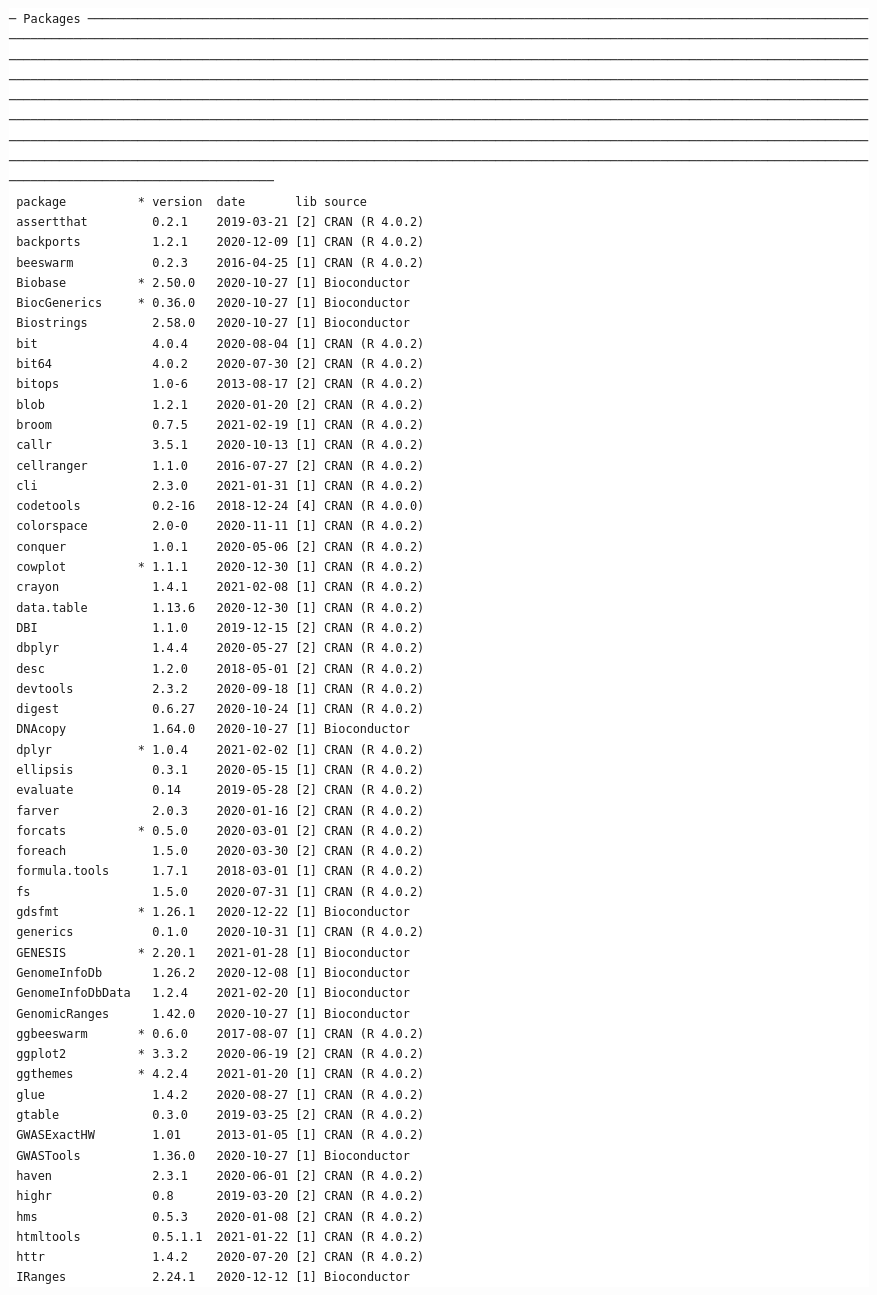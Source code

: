     ─ Packages ──────────────────────────────────────────────────────────────────────────────────────────────────────────────────────────────────────────────────────────────────────────────────────────────────────────────────────────────────────────────────────────────────────────────────────────────────────────────────────────────────────────────────────────────────────────────────────────────────────────────────────────────────────────────────────────────────────────────────────────────────────────────────────────────────────────────────────────────────────────────────────────────────────────────────────────────────────────────────────────────────────────────────────────────────────────────────────────────────────────────────────────────────────────────────────────────────────────────────────────────────────────────────────────────────────────────────────────────────────────────────────────────────────────────────────────────────────────────────────────────────────────────────────────
     package          * version  date       lib source        
     assertthat         0.2.1    2019-03-21 [2] CRAN (R 4.0.2)
     backports          1.2.1    2020-12-09 [1] CRAN (R 4.0.2)
     beeswarm           0.2.3    2016-04-25 [1] CRAN (R 4.0.2)
     Biobase          * 2.50.0   2020-10-27 [1] Bioconductor  
     BiocGenerics     * 0.36.0   2020-10-27 [1] Bioconductor  
     Biostrings         2.58.0   2020-10-27 [1] Bioconductor  
     bit                4.0.4    2020-08-04 [1] CRAN (R 4.0.2)
     bit64              4.0.2    2020-07-30 [2] CRAN (R 4.0.2)
     bitops             1.0-6    2013-08-17 [2] CRAN (R 4.0.2)
     blob               1.2.1    2020-01-20 [2] CRAN (R 4.0.2)
     broom              0.7.5    2021-02-19 [1] CRAN (R 4.0.2)
     callr              3.5.1    2020-10-13 [1] CRAN (R 4.0.2)
     cellranger         1.1.0    2016-07-27 [2] CRAN (R 4.0.2)
     cli                2.3.0    2021-01-31 [1] CRAN (R 4.0.2)
     codetools          0.2-16   2018-12-24 [4] CRAN (R 4.0.0)
     colorspace         2.0-0    2020-11-11 [1] CRAN (R 4.0.2)
     conquer            1.0.1    2020-05-06 [2] CRAN (R 4.0.2)
     cowplot          * 1.1.1    2020-12-30 [1] CRAN (R 4.0.2)
     crayon             1.4.1    2021-02-08 [1] CRAN (R 4.0.2)
     data.table         1.13.6   2020-12-30 [1] CRAN (R 4.0.2)
     DBI                1.1.0    2019-12-15 [2] CRAN (R 4.0.2)
     dbplyr             1.4.4    2020-05-27 [2] CRAN (R 4.0.2)
     desc               1.2.0    2018-05-01 [2] CRAN (R 4.0.2)
     devtools           2.3.2    2020-09-18 [1] CRAN (R 4.0.2)
     digest             0.6.27   2020-10-24 [1] CRAN (R 4.0.2)
     DNAcopy            1.64.0   2020-10-27 [1] Bioconductor  
     dplyr            * 1.0.4    2021-02-02 [1] CRAN (R 4.0.2)
     ellipsis           0.3.1    2020-05-15 [1] CRAN (R 4.0.2)
     evaluate           0.14     2019-05-28 [2] CRAN (R 4.0.2)
     farver             2.0.3    2020-01-16 [2] CRAN (R 4.0.2)
     forcats          * 0.5.0    2020-03-01 [2] CRAN (R 4.0.2)
     foreach            1.5.0    2020-03-30 [2] CRAN (R 4.0.2)
     formula.tools      1.7.1    2018-03-01 [1] CRAN (R 4.0.2)
     fs                 1.5.0    2020-07-31 [1] CRAN (R 4.0.2)
     gdsfmt           * 1.26.1   2020-12-22 [1] Bioconductor  
     generics           0.1.0    2020-10-31 [1] CRAN (R 4.0.2)
     GENESIS          * 2.20.1   2021-01-28 [1] Bioconductor  
     GenomeInfoDb       1.26.2   2020-12-08 [1] Bioconductor  
     GenomeInfoDbData   1.2.4    2021-02-20 [1] Bioconductor  
     GenomicRanges      1.42.0   2020-10-27 [1] Bioconductor  
     ggbeeswarm       * 0.6.0    2017-08-07 [1] CRAN (R 4.0.2)
     ggplot2          * 3.3.2    2020-06-19 [2] CRAN (R 4.0.2)
     ggthemes         * 4.2.4    2021-01-20 [1] CRAN (R 4.0.2)
     glue               1.4.2    2020-08-27 [1] CRAN (R 4.0.2)
     gtable             0.3.0    2019-03-25 [2] CRAN (R 4.0.2)
     GWASExactHW        1.01     2013-01-05 [1] CRAN (R 4.0.2)
     GWASTools          1.36.0   2020-10-27 [1] Bioconductor  
     haven              2.3.1    2020-06-01 [2] CRAN (R 4.0.2)
     highr              0.8      2019-03-20 [2] CRAN (R 4.0.2)
     hms                0.5.3    2020-01-08 [2] CRAN (R 4.0.2)
     htmltools          0.5.1.1  2021-01-22 [1] CRAN (R 4.0.2)
     httr               1.4.2    2020-07-20 [2] CRAN (R 4.0.2)
     IRanges            2.24.1   2020-12-12 [1] Bioconductor  